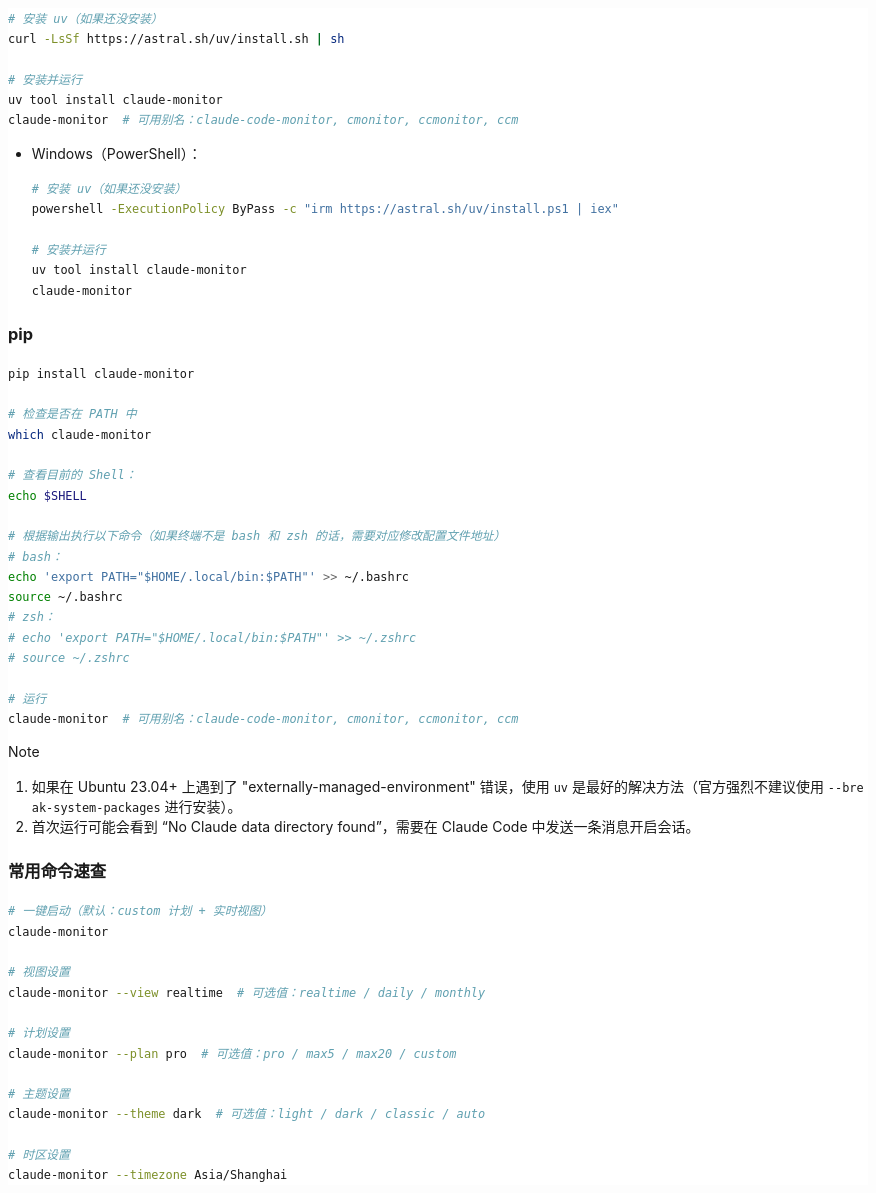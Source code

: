   ```bash
  # 安装 uv（如果还没安装）
  curl -LsSf https://astral.sh/uv/install.sh | sh
  
  # 安装并运行
  uv tool install claude-monitor
  claude-monitor  # 可用别名：claude-code-monitor, cmonitor, ccmonitor, ccm
  ```
  
- Windows（PowerShell）：

  ```bash
  # 安装 uv（如果还没安装）
  powershell -ExecutionPolicy ByPass -c "irm https://astral.sh/uv/install.ps1 | iex"
  
  # 安装并运行
  uv tool install claude-monitor
  claude-monitor
  ```

### pip

```bash
pip install claude-monitor

# 检查是否在 PATH 中
which claude-monitor

# 查看目前的 Shell：
echo $SHELL

# 根据输出执行以下命令（如果终端不是 bash 和 zsh 的话，需要对应修改配置文件地址）
# bash：
echo 'export PATH="$HOME/.local/bin:$PATH"' >> ~/.bashrc
source ~/.bashrc
# zsh：
# echo 'export PATH="$HOME/.local/bin:$PATH"' >> ~/.zshrc
# source ~/.zshrc

# 运行
claude-monitor  # 可用别名：claude-code-monitor, cmonitor, ccmonitor, ccm
```

> [!note]
>
> 1. 如果在 Ubuntu 23.04+ 上遇到了 "externally-managed-environment" 错误，使用 `uv` 是最好的解决方法（官方强烈不建议使用 `--break-system-packages` 进行安装）。
> 2. 首次运行可能会看到 “No Claude data directory found”，需要在 Claude Code 中发送一条消息开启会话。

### 常用命令速查

```bash
# 一键启动（默认：custom 计划 + 实时视图）
claude-monitor

# 视图设置
claude-monitor --view realtime  # 可选值：realtime / daily / monthly

# 计划设置
claude-monitor --plan pro  # 可选值：pro / max5 / max20 / custom

# 主题设置
claude-monitor --theme dark  # 可选值：light / dark / classic / auto

# 时区设置
claude-monitor --timezone Asia/Shanghai

```

[^1]: [Does Claude Code Store My Data](https://claudelog.com/faqs/does-claude-code-store-my-data/).